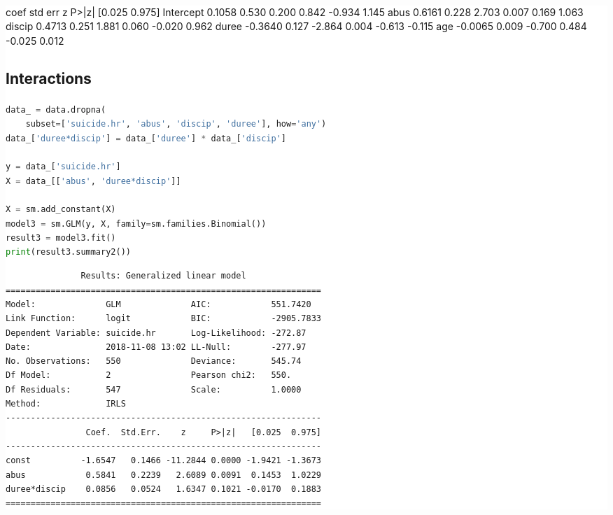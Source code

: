 <tr>
      <td></td>         <th>coef</th>     <th>std err</th>      <th>z</th>      <th>P>|z|</th>  <th>[0.025</th>    <th>0.975]</th>  
</tr>
<tr>
  <th>Intercept</th> <td>    0.1058</td> <td>    0.530</td> <td>    0.200</td> <td> 0.842</td> <td>   -0.934</td> <td>    1.145</td>
</tr>
<tr>
  <th>abus</th>      <td>    0.6161</td> <td>    0.228</td> <td>    2.703</td> <td> 0.007</td> <td>    0.169</td> <td>    1.063</td>
</tr>
<tr>
  <th>discip</th>    <td>    0.4713</td> <td>    0.251</td> <td>    1.881</td> <td> 0.060</td> <td>   -0.020</td> <td>    0.962</td>
</tr>
<tr>
  <th>duree</th>     <td>   -0.3640</td> <td>    0.127</td> <td>   -2.864</td> <td> 0.004</td> <td>   -0.613</td> <td>   -0.115</td>
</tr>
<tr>
  <th>age</th>       <td>   -0.0065</td> <td>    0.009</td> <td>   -0.700</td> <td> 0.484</td> <td>   -0.025</td> <td>    0.012</td>
</tr>
</table>

## Interactions


```python
data_ = data.dropna(
    subset=['suicide.hr', 'abus', 'discip', 'duree'], how='any')
data_['duree*discip'] = data_['duree'] * data_['discip']

y = data_['suicide.hr']
X = data_[['abus', 'duree*discip']]

X = sm.add_constant(X)
model3 = sm.GLM(y, X, family=sm.families.Binomial())
result3 = model3.fit()
print(result3.summary2())
```

                   Results: Generalized linear model
    ===============================================================
    Model:              GLM              AIC:            551.7420  
    Link Function:      logit            BIC:            -2905.7833
    Dependent Variable: suicide.hr       Log-Likelihood: -272.87   
    Date:               2018-11-08 13:02 LL-Null:        -277.97   
    No. Observations:   550              Deviance:       545.74    
    Df Model:           2                Pearson chi2:   550.      
    Df Residuals:       547              Scale:          1.0000    
    Method:             IRLS                                       
    ---------------------------------------------------------------
                    Coef.  Std.Err.    z     P>|z|   [0.025  0.975]
    ---------------------------------------------------------------
    const          -1.6547   0.1466 -11.2844 0.0000 -1.9421 -1.3673
    abus            0.5841   0.2239   2.6089 0.0091  0.1453  1.0229
    duree*discip    0.0856   0.0524   1.6347 0.1021 -0.0170  0.1883
    ===============================================================

